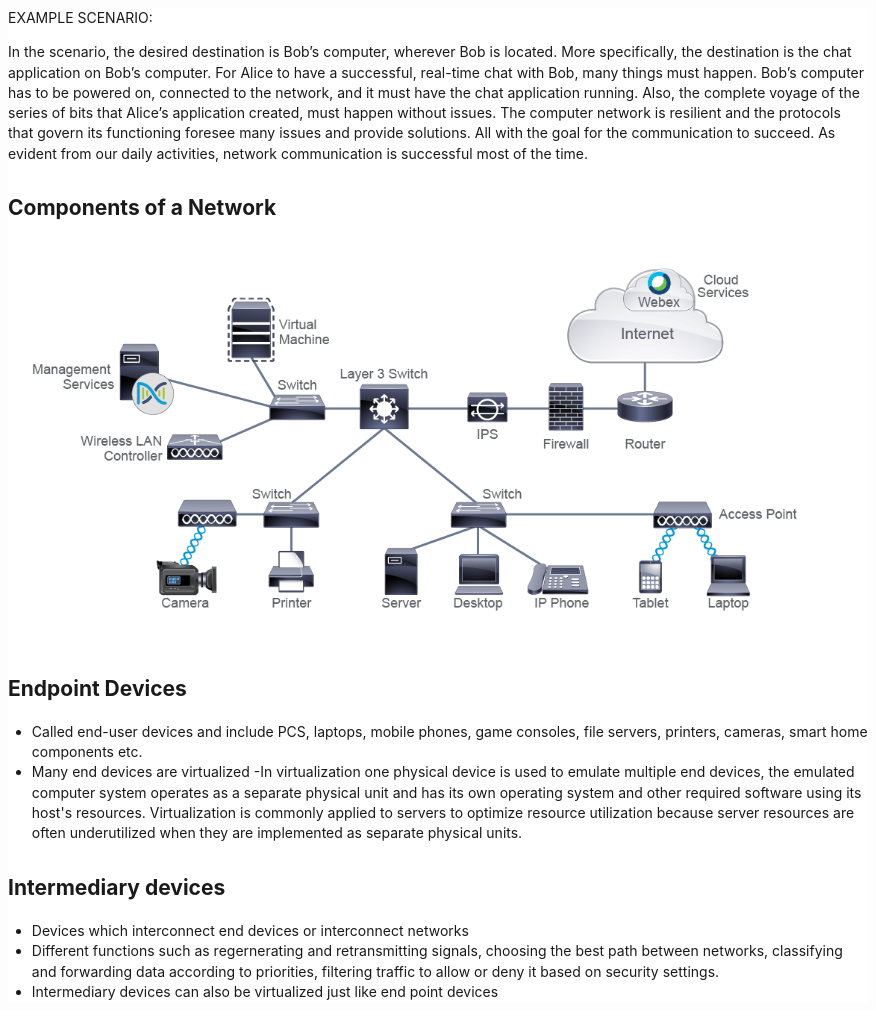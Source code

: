 EXAMPLE SCENARIO:

In the scenario, the desired destination is Bob’s computer, wherever Bob is located. More specifically, the destination is the chat application on Bob’s computer. For Alice to have a successful, real-time chat with Bob, many things must happen. Bob’s computer has to be powered on, connected to the network, and it must have the chat application running. Also, the complete voyage of the series of bits that Alice’s application created, must happen without issues. The computer network is resilient and the protocols that govern its functioning foresee many issues and provide solutions. All with the goal for the communication to succeed. As evident from our daily activities, network communication is successful most of the time.

## Components of a Network

![Network Device Layout](Images/Network-Devices.png)

## Endpoint Devices
- Called end-user devices and include PCS, laptops, mobile phones, game consoles, file servers, printers, cameras, smart home components etc.
- Many end devices are virtualized
-In virtualization one physical device is used to emulate multiple end devices, the emulated computer system operates as a separate physical unit and has its own operating system and other required software using its host's resources. Virtualization is commonly applied to servers to optimize resource utilization because server resources are often underutilized when they are implemented as separate physical units.

## Intermediary devices
- Devices which interconnect end devices or interconnect networks
- Different functions such as regernerating and retransmitting signals, choosing the best path between networks, classifying and forwarding data according to priorities, filtering traffic to allow or deny it based on security settings.
- Intermediary devices can also be virtualized just like end point devices
